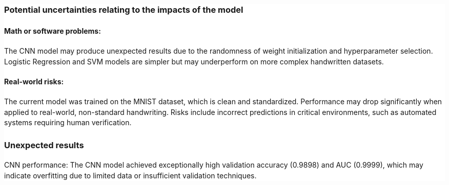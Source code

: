 ### Potential uncertainties relating to the impacts of the model
#### Math or software problems:
The CNN model may produce unexpected results due to the randomness of weight initialization and hyperparameter selection.
Logistic Regression and SVM models are simpler but may underperform on more complex handwritten datasets.

#### Real-world risks:
The current model was trained on the MNIST dataset, which is clean and standardized. Performance may drop significantly when applied to real-world, non-standard handwriting.
Risks include incorrect predictions in critical environments, such as automated systems requiring human verification.

### Unexpected results
CNN performance: The CNN model achieved exceptionally high validation accuracy (0.9898) and AUC (0.9999), which may indicate overfitting due to limited data or insufficient validation techniques.
